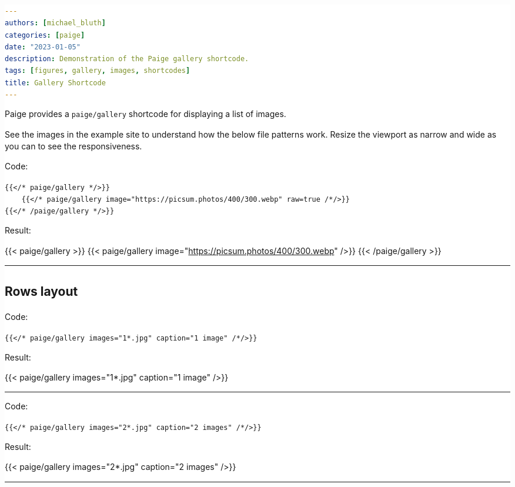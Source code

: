 ```yaml
---
authors: [michael_bluth]
categories: [paige]
date: "2023-01-05"
description: Demonstration of the Paige gallery shortcode.
tags: [figures, gallery, images, shortcodes]
title: Gallery Shortcode
---
```


Paige provides a `paige/gallery` shortcode for displaying a list of images.



See the images in the example site to understand how the below file patterns work.
Resize the viewport as narrow and wide as you can to see the responsiveness.

Code:

```go-text-template
{{</* paige/gallery */>}}
    {{</* paige/gallery image="https://picsum.photos/400/300.webp" raw=true /*/>}}
{{</* /paige/gallery */>}}
```

Result:

{{< paige/gallery >}}
    {{< paige/gallery image="https://picsum.photos/400/300.webp"  />}}
{{< /paige/gallery >}}

---

## Rows layout

Code:

```go-text-template
{{</* paige/gallery images="1*.jpg" caption="1 image" /*/>}}
```

Result:

{{< paige/gallery images="1*.jpg" caption="1 image" />}}

---

Code:

```go-text-template
{{</* paige/gallery images="2*.jpg" caption="2 images" /*/>}}
```

Result:

{{< paige/gallery images="2*.jpg" caption="2 images" />}}

---
